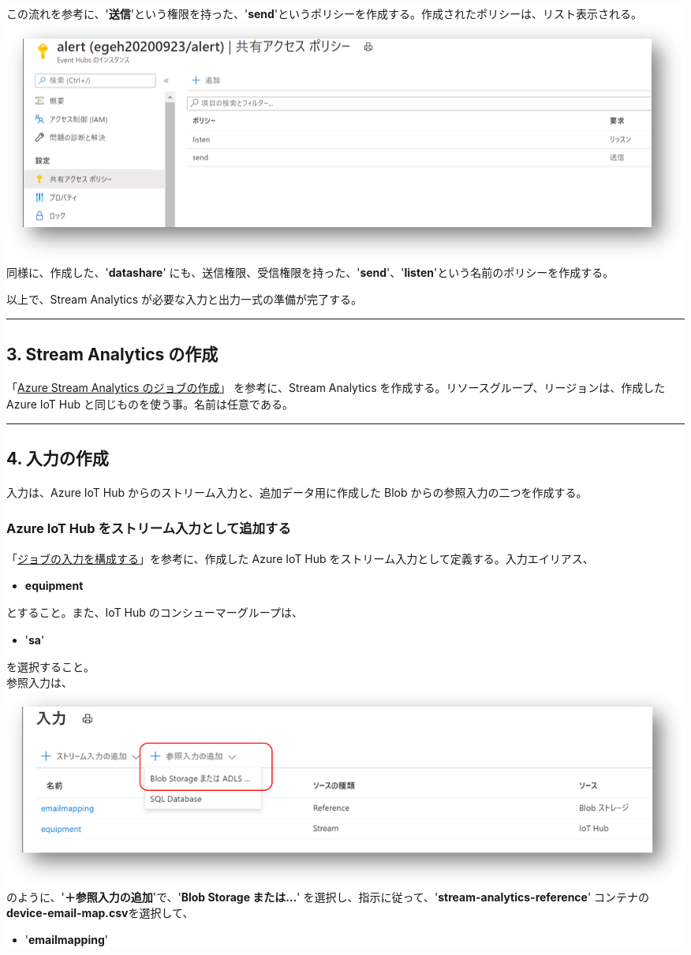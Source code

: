 この流れを参考に、'<b>送信</b>'という権限を持った、'<b>send</b>'というポリシーを作成する。作成されたポリシーは、リスト表示される。  
![created-policy](../images/realtime-data-processing/created-policy.png)
同様に、作成した、'<b>datashare</b>' にも、送信権限、受信権限を持った、'<b>send</b>'、'<b>listen</b>'という名前のポリシーを作成する。  

以上で、Stream Analytics が必要な入力と出力一式の準備が完了する。  

---
## 3. Stream Analytics の作成  
「[Azure Stream Analytics のジョブの作成](https://docs.microsoft.com/ja-jp/azure/stream-analytics/stream-analytics-quick-create-portal#create-a-stream-analytics-job)」 を参考に、Stream Analytics を作成する。リソースグループ、リージョンは、作成した Azure IoT Hub と同じものを使う事。名前は任意である。  

---
## 4. 入力の作成  
入力は、Azure IoT Hub からのストリーム入力と、追加データ用に作成した Blob からの参照入力の二つを作成する。  
### Azure IoT Hub をストリーム入力として追加する  

「[ジョブの入力を構成する](https://docs.microsoft.com/ja-jp/azure/stream-analytics/stream-analytics-quick-create-portal#configure-job-input)」を参考に、作成した Azure IoT Hub をストリーム入力として定義する。入力エイリアス、  

- <b>equipment</b>  

とすること。また、IoT Hub のコンシューマーグループは、  
- '<b>sa</b>'  

を選択すること。  
参照入力は、
![add-ref-data](../images/realtime-data-processing/add-ref-data.png)
のように、'<b>＋参照入力の追加</b>'で、'<b>Blob Storage または…</b>'
を選択し、指示に従って、'<b>stream-analytics-reference</b>' コンテナの <b>device-email-map.csv</b>を選択して、
- '<b>emailmapping</b>'  
